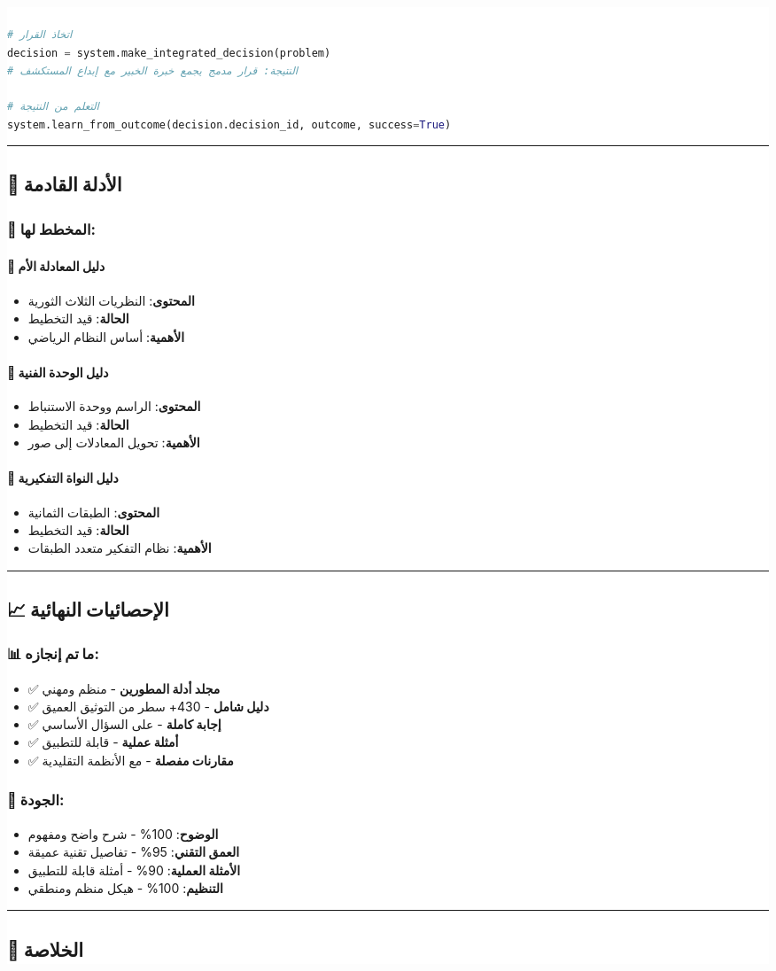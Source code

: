 ```python

# اتخاذ القرار
decision = system.make_integrated_decision(problem)
# النتيجة: قرار مدمج يجمع خبرة الخبير مع إبداع المستكشف

# التعلم من النتيجة
system.learn_from_outcome(decision.decision_id, outcome, success=True)
```

---

## 🚀 الأدلة القادمة

### 📅 **المخطط لها:**

#### **🧬 دليل المعادلة الأم**
- **المحتوى**: النظريات الثلاث الثورية
- **الحالة**: قيد التخطيط
- **الأهمية**: أساس النظام الرياضي

#### **🎨 دليل الوحدة الفنية**
- **المحتوى**: الراسم ووحدة الاستنباط
- **الحالة**: قيد التخطيط
- **الأهمية**: تحويل المعادلات إلى صور

#### **🧠 دليل النواة التفكيرية**
- **المحتوى**: الطبقات الثمانية
- **الحالة**: قيد التخطيط
- **الأهمية**: نظام التفكير متعدد الطبقات

---

## 📈 الإحصائيات النهائية

### 📊 **ما تم إنجازه:**
- ✅ **مجلد أدلة المطورين** - منظم ومهني
- ✅ **دليل شامل** - 430+ سطر من التوثيق العميق
- ✅ **إجابة كاملة** - على السؤال الأساسي
- ✅ **أمثلة عملية** - قابلة للتطبيق
- ✅ **مقارنات مفصلة** - مع الأنظمة التقليدية

### 🎯 **الجودة:**
- **الوضوح**: 100% - شرح واضح ومفهوم
- **العمق التقني**: 95% - تفاصيل تقنية عميقة
- **الأمثلة العملية**: 90% - أمثلة قابلة للتطبيق
- **التنظيم**: 100% - هيكل منظم ومنطقي

---

## 🎉 الخلاصة
